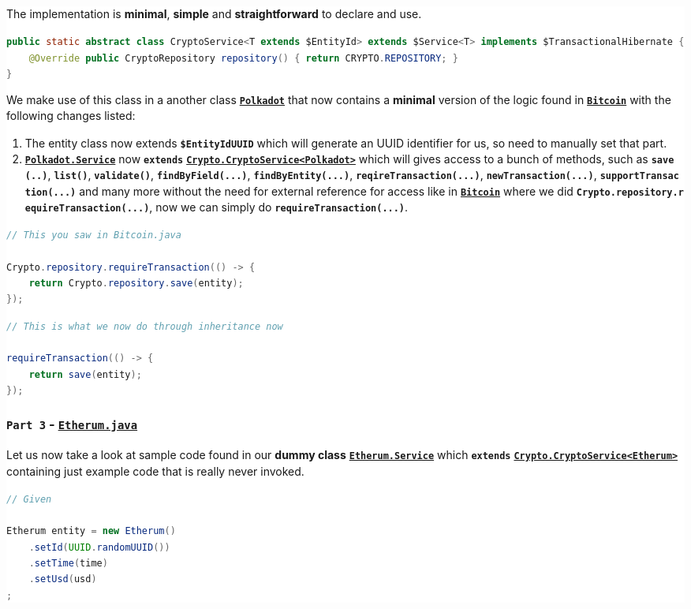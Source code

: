   The implementation is **minimal**, **simple** and **straightforward** to declare and use. 

```java
public static abstract class CryptoService<T extends $EntityId> extends $Service<T> implements $TransactionalHibernate {
    @Override public CryptoRepository repository() { return CRYPTO.REPOSITORY; }
}
```

We make use of this class in a another class **[`Polkadot`](https://github.com/momomo/momomo.com.example.app.Crypto.based.on.hibernate.libraries/tree/master/src/momomo/com/example/app/entities/Polkadot.java)** that now contains a **minimal** version of the logic found in **[`Bitcoin`](https://github.com/momomo/momomo.com.example.app.Crypto.based.on.hibernate.libraries/tree/master/src/momomo/com/example/app/entities/Bitcoin.java)** with the following changes listed:
1. The entity class now extends **`$EntityIdUUID`** which will generate an UUID identifier for us, so need to manually set that part.  
2. **[`Polkadot.Service`](https://github.com/momomo/momomo.com.example.app.Crypto.based.on.hibernate.libraries/tree/master/src/momomo/com/example/app/entities/Polkadot.java)** now **`extends`** **[`Crypto.CryptoService<Polkadot>`](https://github.com/momomo/momomo.com.example.app.Crypto.based.on.hibernate.libraries/tree/master/src/momomo/com/example/app/Crypto.java#L129)** which will gives access to a bunch of methods, such as **`save(..)`**, **`list()`**, **`validate()`**, **`findByField(...)`**, **`findByEntity(...)`**, **`reqireTransaction(...)`**, **`newTransaction(...)`**, **`supportTransaction(...)`** and many more without the need for external reference for access like in **[`Bitcoin`](https://github.com/momomo/momomo.com.example.app.Crypto.based.on.hibernate.libraries/tree/master/src/momomo/com/example/app/entities/Bitcoin.java)** where we did **`Crypto.repository.requireTransaction(...)`**, now we can simply do **`requireTransaction(...)`**.   

```java                                      
// This you saw in Bitcoin.java

Crypto.repository.requireTransaction(() -> {
    return Crypto.repository.save(entity);
});                            
```

```java
// This is what we now do through inheritance now
 
requireTransaction(() -> {
    return save(entity);
});
```                          

### `Part 3` - **[`Etherum.java`](https://github.com/momomo/momomo.com.example.app.Crypto.based.on.hibernate.libraries/tree/master/src/momomo/com/example/app/entities/Etherum.java)**                                 

Let us now take a look at sample code found in our **dummy class** **[`Etherum.Service`](https://github.com/momomo/momomo.com.example.app.Crypto.based.on.hibernate.libraries/tree/master/src/momomo/com/example/app/entities/Etherum.java)** which **`extends`** **[`Crypto.CryptoService<Etherum>`](https://github.com/momomo/momomo.com.example.app.Crypto.based.on.hibernate.libraries/tree/master/src/momomo/com/example/app/Crypto.java#L129)** containing just example code that is really never invoked. 

```java
// Given 

Etherum entity = new Etherum()
    .setId(UUID.randomUUID())
    .setTime(time)
    .setUsd(usd)
;
```
